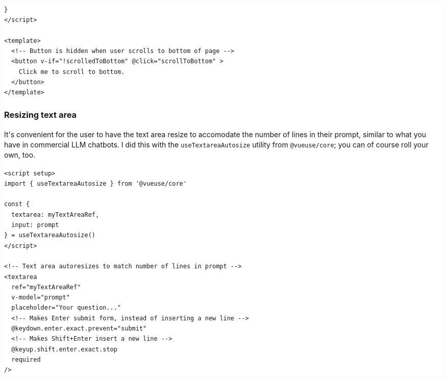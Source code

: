 ```vue
}
</script>

<template>
  <!-- Button is hidden when user scrolls to bottom of page -->
  <button v-if="!scrolledToBottom" @click="scrollToBottom" >
    Click me to scroll to bottom.
  </button>
</template>
```

### Resizing text area

It's convenient for the user to have the text area resize to accomodate the number of lines in their prompt, similar to what you have in commercial LLM chatbots.
I did this with the `useTextareaAutosize` utility from `@vueuse/core`; you can of course roll your own, too.

```vue
<script setup>
import { useTextareaAutosize } from '@vueuse/core'
  
const {
  textarea: myTextAreaRef,
  input: prompt
} = useTextareaAutosize()
</script>

<!-- Text area autoresizes to match number of lines in prompt -->
<textarea
  ref="myTextAreaRef"
  v-model="prompt"
  placeholder="Your question..."
  <!-- Makes Enter submit form, instead of inserting a new line -->
  @keydown.enter.exact.prevent="submit"
  <!-- Makes Shift+Enter insert a new line -->
  @keyup.shift.enter.exact.stop
  required
/>
```
